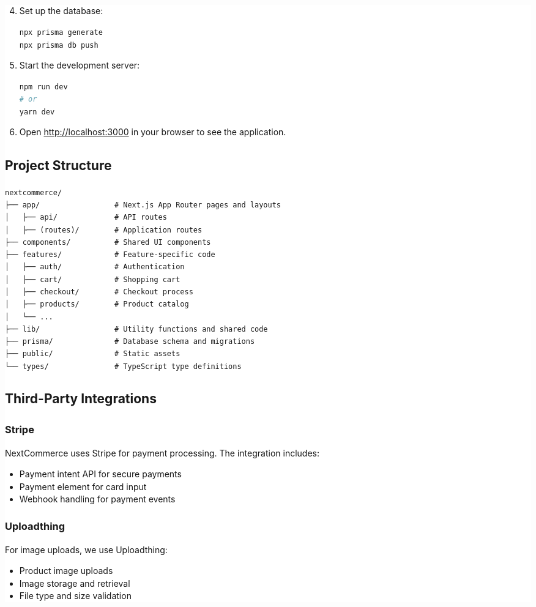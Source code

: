 4. Set up the database:

   ```bash
   npx prisma generate
   npx prisma db push
   ```

5. Start the development server:

   ```bash
   npm run dev
   # or
   yarn dev
   ```

6. Open [http://localhost:3000](http://localhost:3000) in your browser to see
   the application.

## Project Structure

```
nextcommerce/
├── app/                 # Next.js App Router pages and layouts
│   ├── api/             # API routes
│   ├── (routes)/        # Application routes
├── components/          # Shared UI components
├── features/            # Feature-specific code
│   ├── auth/            # Authentication
│   ├── cart/            # Shopping cart
│   ├── checkout/        # Checkout process
│   ├── products/        # Product catalog
│   └── ...
├── lib/                 # Utility functions and shared code
├── prisma/              # Database schema and migrations
├── public/              # Static assets
└── types/               # TypeScript type definitions
```

## Third-Party Integrations

### Stripe

NextCommerce uses Stripe for payment processing. The integration includes:

- Payment intent API for secure payments
- Payment element for card input
- Webhook handling for payment events

### Uploadthing

For image uploads, we use Uploadthing:

- Product image uploads
- Image storage and retrieval
- File type and size validation
